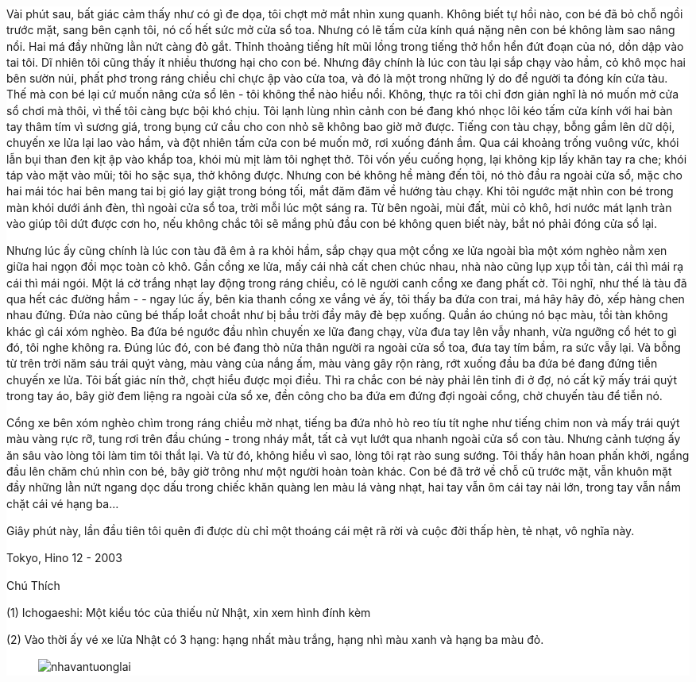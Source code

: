 Vài phút sau, bất giác cảm thấy như có gì đe dọa, tôi chợt mở mắt nhìn xung quanh. Không biết tự hồi nào, con bé đã bỏ chỗ ngồi trước mặt, sang bên cạnh tôi, nó cố hết sức mở cửa sổ toa. Nhưng có lẽ tấm cửa kính quá nặng nên con bé không làm sao nâng nổi. Hai má đầy những lằn nứt càng đỏ gắt. Thỉnh thoảng tiếng hít mũi lồng trong tiếng thở hổn hển đứt đoạn của nó, dồn dập vào tai tôi. Dĩ nhiên tôi cũng thấy ít nhiều thương hại cho con bé. Nhưng đây chính là lúc con tàu lại sắp chạy vào hầm, cỏ khô mọc hai bên sườn núi, phất phơ trong ráng chiều chỉ chực ập vào cửa toa, và đó là một trong những lý do để người ta đóng kín cửa tàu. Thế mà con bé lại cứ muốn nâng cửa sổ lên   - tôi không thể nào hiểu nổi. Không, thực ra tôi chỉ đơn giản nghĩ là nó muốn mở cửa sổ chơi mà thôi, vì thế tôi càng bực bội khó chịu. Tôi lạnh lùng nhìn cảnh con bé đang khó nhọc lôi kéo tấm cửa kính với hai bàn tay thâm tím vì sương giá, trong bụng cứ cầu cho con nhỏ sẽ không bao giờ mở được. Tiếng con tàu chạy, bỗng gầm lên dữ dội, chuyến xe lửa lại lao vào hầm, và đột nhiên tấm cửa con bé muốn mở, rơi xuống đánh ầm. Qua cái khoảng trống vuông vức, khói lẫn bụi than đen kịt ập vào khắp toa, khói mù mịt làm tôi nghẹt thở. Tôi vốn yếu cuống họng, lại không kịp lấy khăn tay ra che; khói táp vào mặt vào mũi; tôi ho sặc sụa, thở không được. Nhưng con bé không hề màng đến tôi, nó thò đầu ra ngoài cửa sổ, mặc cho hai mái tóc hai bên mang tai bị gió lay giật trong bóng tối, mắt đăm đăm về hướng tàu chạy. Khi tôi ngước mặt nhìn con bé trong màn khói dưới ánh đèn, thì ngoài cửa sổ toa, trời mỗi lúc một sáng ra. Từ bên ngoài, mùi đất, mùi cỏ khô, hơi nước mát lạnh tràn vào giúp tôi dứt được cơn ho, nếu không chắc tôi sẽ mắng phủ đầu con bé không quen biết này, bắt nó phải đóng cửa sổ lại. 

Nhưng lúc ấy cũng chính là lúc con tàu đã êm ả ra khỏi hầm, sắp chạy qua một cổng xe lửa ngoài bìa một xóm nghèo nằm xen giữa hai ngọn đồi mọc toàn cỏ khô. Gần cổng xe lửa, mấy cái nhà cất chen chúc nhau, nhà nào cũng lụp xụp tồi tàn, cái thì mái rạ cái thì mái ngói. Một lá cờ trắng nhạt lay động trong ráng chiều, có lẽ người canh cổng xe đang phất cờ. Tôi nghĩ, như thế là tàu đã qua hết các đường hầm -  - ngay lúc ấy, bên kia thanh cổng xe vắng vẻ ấy, tôi thấy ba đứa con trai, má hây hây đỏ, xếp hàng chen nhau đứng. Đứa nào cũng bé thấp loắt choắt như bị bầu trời đầy mây đè bẹp xuống. Quần áo chúng nó bạc màu, tồi tàn không khác gì cái xóm nghèo. Ba đứa bé ngước đầu nhìn chuyến xe lữa đang chạy, vừa đưa tay lên vẫy nhanh, vừa ngưỡng cổ hét to gì đó, tôi nghe không ra. Đúng lúc đó, con bé đang thò nửa thân người ra ngoài cửa sổ toa, đưa tay tím bầm, ra sức vẫy lại. Và bỗng từ trên trời năm sáu trái quýt vàng, màu vàng của nắng ấm, màu vàng gây rộn ràng, rớt xuống đầu ba đứa bé đang đứng tiễn chuyến xe lửa. Tôi bất giác nín thở, chợt hiểu được mọi điều. Thì ra chắc con bé này phải lên tỉnh đi ở đợ, nó cất kỹ mấy trái quýt trong tay áo, bây giờ đem liệng ra ngoài cửa sổ xe, đền công cho ba đứa em đứng đợi ngoài cổng, chờ chuyến tàu để tiễn nó. 

Cổng xe bên xóm nghèo chìm trong ráng chiều mờ nhạt, tiếng ba đứa nhỏ hò reo tíu tít nghe như tiếng chim non và mấy trái quýt màu vàng rực rỡ, tung rơi trên đầu chúng   - trong nháy mắt, tất cả vụt lướt qua nhanh ngoài cửa sổ con tàu. Nhưng cảnh tượng ấy ăn sâu vào lòng tôi làm tim tôi thắt lại. Và từ đó, không hiểu vì sao, lòng tôi rạt rào sung sướng. Tôi thấy hân hoan phấn khởi, ngẩng đầu lên chăm chú nhìn con bé, bây giờ trông như một người hoàn toàn khác. Con bé đã trở về chỗ cũ trước mặt, vẫn khuôn mặt đầy những lằn nứt ngang dọc dấu trong chiếc khăn quàng len màu lá vàng nhạt, hai tay vẫn ôm cái tay nải lớn, trong tay vẫn nắm chặt cái vé hạng ba…

Giây phút này, lần đầu tiên tôi quên đi được dù chỉ một thoáng cái mệt rã rời và cuộc đời thấp hèn, tẻ nhạt, vô nghĩa này.

Tokyo, Hino 12   - 2003

Chú Thích 

(1)   Ichogaeshi: Một kiểu tóc của thiếu nử Nhật, xin xem hình đính kèm

(2) Vào thời ấy vé xe lửa Nhật có 3 hạng: hạng nhất màu trắng, hạng nhì màu xanh và hạng ba màu đỏ.

<figure><img src="https://nhavantuonglai.com/image/cover/001-510.jpg" alt="nhavantuonglai" title="nhavantuonglai" height=100% width=100%><figcaption><p></p></figcaption></figure>